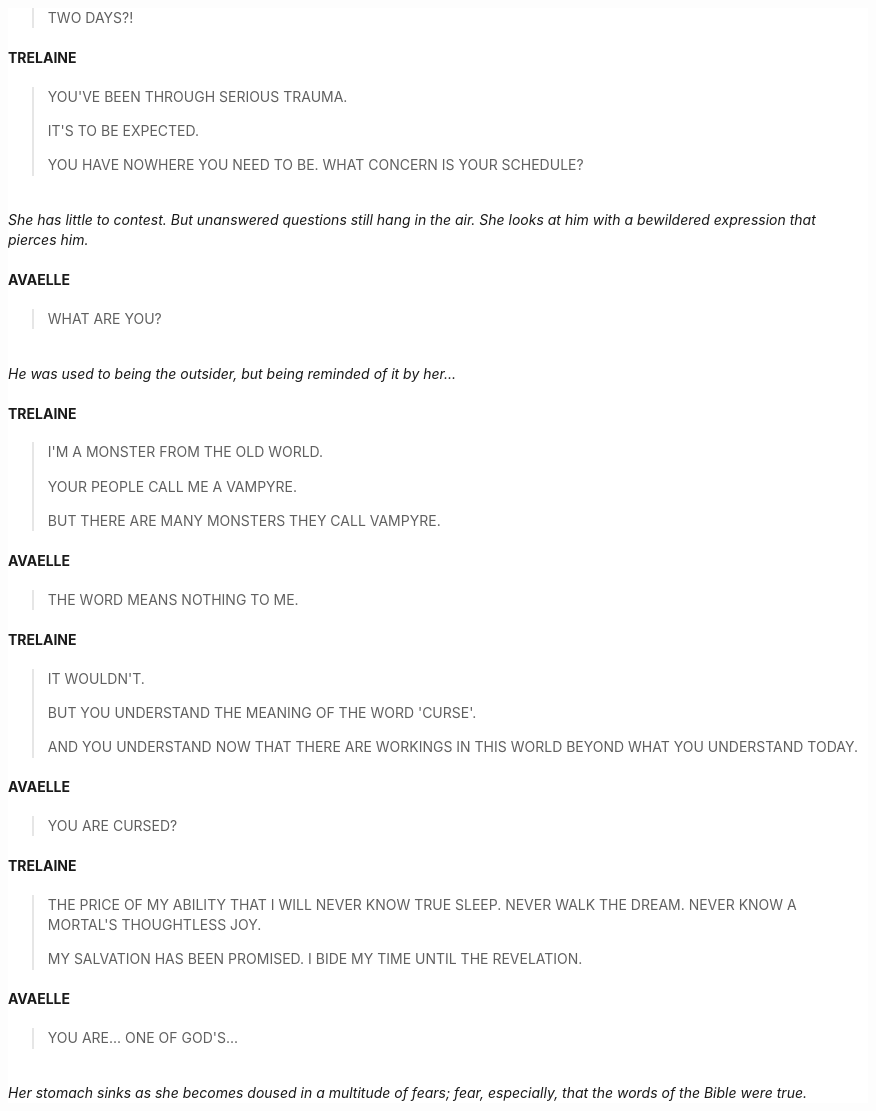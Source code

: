 > TWO DAYS?!

#### TRELAINE

> YOU'VE BEEN THROUGH SERIOUS TRAUMA.
> 
> IT'S TO BE EXPECTED.
> 
> YOU HAVE NOWHERE YOU NEED TO BE. WHAT CONCERN IS YOUR SCHEDULE?

<BR><I>She has little to contest. But unanswered questions still hang in the air. She looks at him with a bewildered expression that pierces him. </i>

#### AVAELLE

> WHAT ARE YOU?

<BR><I>He was used to being the outsider, but being reminded of it by her...</I>

#### TRELAINE

> I'M A MONSTER FROM THE OLD WORLD.
> 
> YOUR PEOPLE CALL ME A VAMPYRE.
> 
> BUT THERE ARE MANY MONSTERS THEY CALL VAMPYRE.

#### AVAELLE

> THE WORD MEANS NOTHING TO ME.

#### TRELAINE

> IT WOULDN'T.
> 
> BUT YOU UNDERSTAND THE MEANING OF THE WORD 'CURSE'.
> 
> AND YOU UNDERSTAND NOW THAT THERE ARE WORKINGS IN THIS WORLD BEYOND WHAT YOU UNDERSTAND TODAY.

#### AVAELLE

> YOU ARE CURSED?

#### TRELAINE

> THE PRICE OF MY ABILITY THAT I WILL NEVER KNOW TRUE SLEEP. NEVER WALK THE DREAM. NEVER KNOW A MORTAL'S THOUGHTLESS JOY.
> 
> MY SALVATION HAS BEEN PROMISED. I BIDE MY TIME UNTIL THE REVELATION.

#### AVAELLE

> YOU ARE... ONE OF GOD'S...

<BR><I>Her stomach sinks as she becomes doused in a multitude of fears; fear, especially, that the words of the Bible were true.</i>
